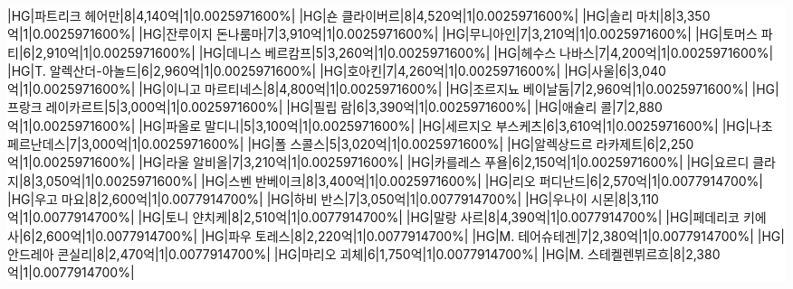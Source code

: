 |HG|파트리크 헤어만|8|4,140억|1|0.0025971600%|
|HG|숀 클라이버르|8|4,520억|1|0.0025971600%|
|HG|솔리 마치|8|3,350억|1|0.0025971600%|
|HG|잔루이지 돈나룸마|7|3,910억|1|0.0025971600%|
|HG|무니아인|7|3,210억|1|0.0025971600%|
|HG|토머스 파티|6|2,910억|1|0.0025971600%|
|HG|데니스 베르캄프|5|3,260억|1|0.0025971600%|
|HG|헤수스 나바스|7|4,200억|1|0.0025971600%|
|HG|T. 알렉산더-아놀드|6|2,960억|1|0.0025971600%|
|HG|호아킨|7|4,260억|1|0.0025971600%|
|HG|사울|6|3,040억|1|0.0025971600%|
|HG|이니고 마르티네스|8|4,800억|1|0.0025971600%|
|HG|조르지뇨 베이날둠|7|2,960억|1|0.0025971600%|
|HG|프랑크 레이카르트|5|3,000억|1|0.0025971600%|
|HG|필립 람|6|3,390억|1|0.0025971600%|
|HG|애슐리 콜|7|2,880억|1|0.0025971600%|
|HG|파올로 말디니|5|3,100억|1|0.0025971600%|
|HG|세르지오 부스케츠|6|3,610억|1|0.0025971600%|
|HG|나초 페르난데스|7|3,000억|1|0.0025971600%|
|HG|폴 스콜스|5|3,020억|1|0.0025971600%|
|HG|알렉상드르 라카제트|6|2,250억|1|0.0025971600%|
|HG|라울 알비올|7|3,210억|1|0.0025971600%|
|HG|카를레스 푸욜|6|2,150억|1|0.0025971600%|
|HG|요르디 클라지|8|3,050억|1|0.0025971600%|
|HG|스벤 반베이크|8|3,400억|1|0.0025971600%|
|HG|리오 퍼디난드|6|2,570억|1|0.0077914700%|
|HG|우고 마요|8|2,600억|1|0.0077914700%|
|HG|하비 반스|7|3,050억|1|0.0077914700%|
|HG|우나이 시몬|8|3,110억|1|0.0077914700%|
|HG|토니 얀치케|8|2,510억|1|0.0077914700%|
|HG|말랑 사르|8|4,390억|1|0.0077914700%|
|HG|페데리코 키에사|6|2,600억|1|0.0077914700%|
|HG|파우 토레스|8|2,220억|1|0.0077914700%|
|HG|M. 테어슈테겐|7|2,380억|1|0.0077914700%|
|HG|안드레아 콘실리|8|2,470억|1|0.0077914700%|
|HG|마리오 괴체|6|1,750억|1|0.0077914700%|
|HG|M. 스테켈렌뷔르흐|8|2,380억|1|0.0077914700%|